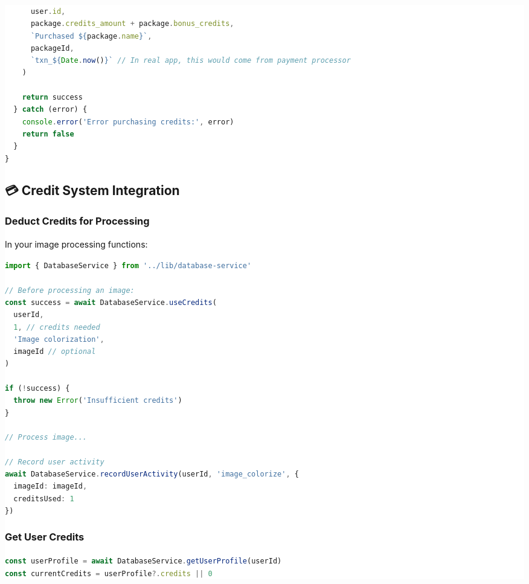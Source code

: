 ```typescript
      user.id,
      package.credits_amount + package.bonus_credits,
      `Purchased ${package.name}`,
      packageId,
      `txn_${Date.now()}` // In real app, this would come from payment processor
    )
    
    return success
  } catch (error) {
    console.error('Error purchasing credits:', error)
    return false
  }
}
```

## 💳 Credit System Integration

### **Deduct Credits for Processing**

In your image processing functions:

```typescript
import { DatabaseService } from '../lib/database-service'

// Before processing an image:
const success = await DatabaseService.useCredits(
  userId, 
  1, // credits needed
  'Image colorization',
  imageId // optional
)

if (!success) {
  throw new Error('Insufficient credits')
}

// Process image...

// Record user activity
await DatabaseService.recordUserActivity(userId, 'image_colorize', {
  imageId: imageId,
  creditsUsed: 1
})
```

### **Get User Credits**

```typescript
const userProfile = await DatabaseService.getUserProfile(userId)
const currentCredits = userProfile?.credits || 0
```
